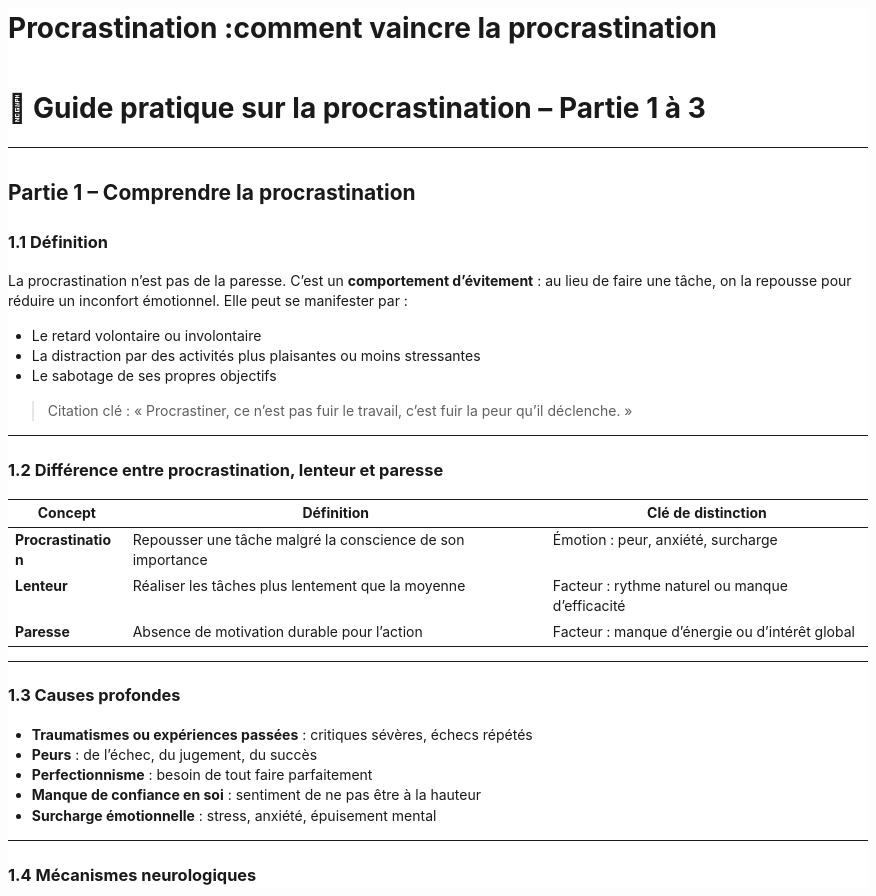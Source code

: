 # Procrastination :comment vaincre la procrastination

# 🌿 **Guide pratique sur la procrastination – Partie 1 à 3**

---

## **Partie 1 – Comprendre la procrastination**

### **1.1 Définition**

La procrastination n’est pas de la paresse.
C’est un **comportement d’évitement** : au lieu de faire une tâche, on la repousse pour réduire un inconfort émotionnel.
Elle peut se manifester par :

* Le retard volontaire ou involontaire
* La distraction par des activités plus plaisantes ou moins stressantes
* Le sabotage de ses propres objectifs

> Citation clé : « Procrastiner, ce n’est pas fuir le travail, c’est fuir la peur qu’il déclenche. »

---

### **1.2 Différence entre procrastination, lenteur et paresse**

| Concept             | Définition                                                 | Clé de distinction                              |
| ------------------- | ---------------------------------------------------------- | ----------------------------------------------- |
| **Procrastination** | Repousser une tâche malgré la conscience de son importance | Émotion : peur, anxiété, surcharge              |
| **Lenteur**         | Réaliser les tâches plus lentement que la moyenne          | Facteur : rythme naturel ou manque d’efficacité |
| **Paresse**         | Absence de motivation durable pour l’action                | Facteur : manque d’énergie ou d’intérêt global  |

---

### **1.3 Causes profondes**

* **Traumatismes ou expériences passées** : critiques sévères, échecs répétés
* **Peurs** : de l’échec, du jugement, du succès
* **Perfectionnisme** : besoin de tout faire parfaitement
* **Manque de confiance en soi** : sentiment de ne pas être à la hauteur
* **Surcharge émotionnelle** : stress, anxiété, épuisement mental

---

### **1.4 Mécanismes neurologiques**
